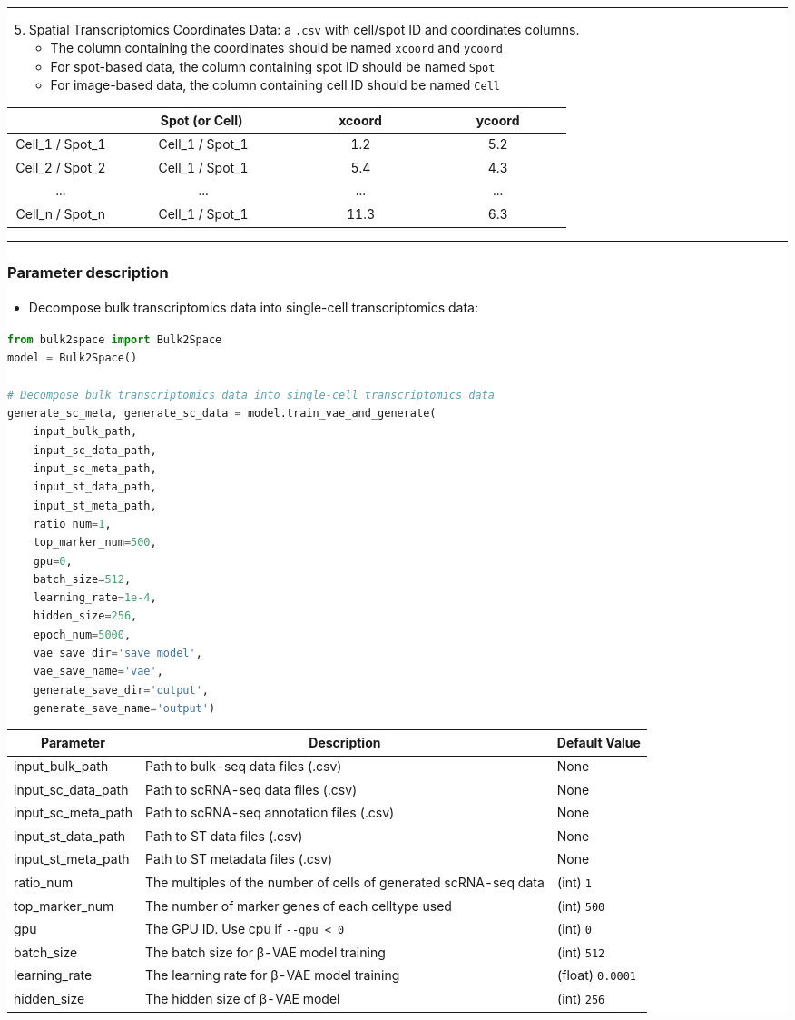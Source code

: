****
5. Spatial Transcriptomics Coordinates Data: a `.csv` with cell/spot ID and coordinates columns. 
   * The column containing the coordinates should be named `xcoord` and `ycoord`
   * For spot-based data, the column containing spot ID should be named `Spot`
   * For image-based data, the column containing cell ID should be named `Cell`
  
|<img width=50/> <img width=50/>|<img width=44/>Spot (or Cell) <img width=44/>|<img width=44/>xcoord<img width=45/>|<img width=45/>ycoord<img width=45/>|
| :-----: | :-----: | :-----: | :-----: |
| Cell_1 / Spot_1 | Cell_1 / Spot_1 | 1.2 | 5.2 |
| Cell_2 / Spot_2 | Cell_1 / Spot_1 |5.4 | 4.3 |
| ... | ... | ... | ... |
| Cell_n / Spot_n | Cell_1 / Spot_1 | 11.3 | 6.3 |

****

### Parameter description
* Decompose bulk transcriptomics data into single-cell transcriptomics data:
```python
from bulk2space import Bulk2Space
model = Bulk2Space()

# Decompose bulk transcriptomics data into single-cell transcriptomics data
generate_sc_meta, generate_sc_data = model.train_vae_and_generate(
    input_bulk_path,
    input_sc_data_path,
    input_sc_meta_path,
    input_st_data_path,
    input_st_meta_path,
    ratio_num=1,
    top_marker_num=500,
    gpu=0,
    batch_size=512,
    learning_rate=1e-4,
    hidden_size=256,
    epoch_num=5000,
    vae_save_dir='save_model',
    vae_save_name='vae',
    generate_save_dir='output',
    generate_save_name='output')
```

| Parameter | Description | Default Value |
| --- | --- | --- |
| input_bulk_path | Path to bulk-seq data files (.csv) | None |
| input_sc_data_path | Path to scRNA-seq data files (.csv) | None |
| input_sc_meta_path | Path to scRNA-seq annotation files (.csv) | None |
| input_st_data_path | Path to ST data files (.csv) | None |
| input_st_meta_path | Path to ST metadata files (.csv) | None |
| ratio_num | The multiples of the number of cells of generated scRNA-seq data | (int) `1` |
| top_marker_num | The number of marker genes of each celltype used | (int) `500`  |
| gpu | The GPU ID. Use cpu if `--gpu < 0` | (int) `0` |
| batch_size | The batch size for β-VAE model training | (int) `512` |
| learning_rate | The learning rate for β-VAE model training | (float) `0.0001` |
| hidden_size | The hidden size of β-VAE model | (int) `256` |